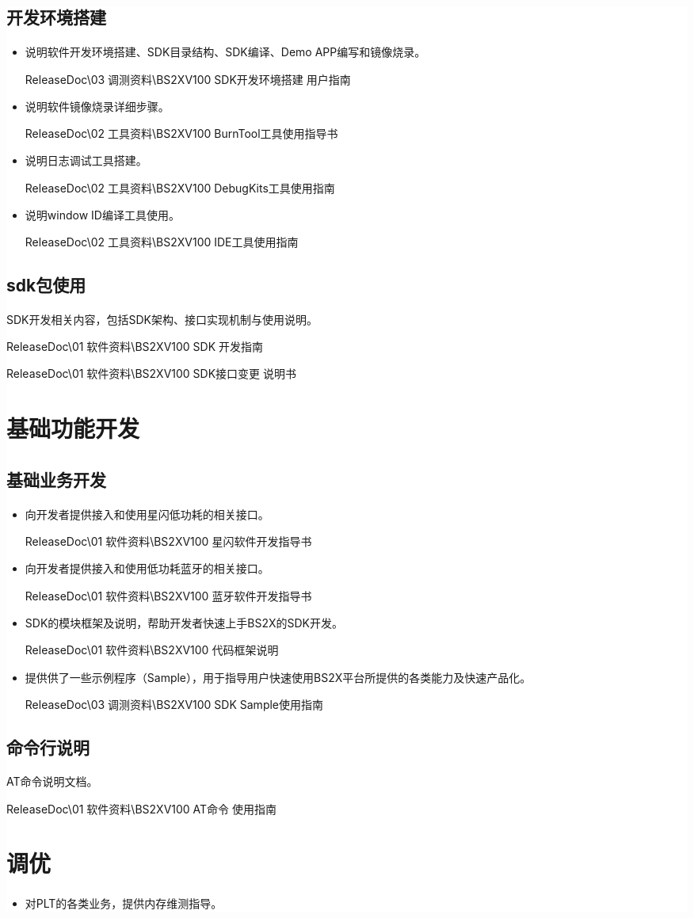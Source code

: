 ## 开发环境搭建<a name="ZH-CN_TOPIC_0000002188719124"></a>

-   说明软件开发环境搭建、SDK目录结构、SDK编译、Demo APP编写和镜像烧录。

    ReleaseDoc\\03 调测资料\\BS2XV100 SDK开发环境搭建 用户指南

-   说明软件镜像烧录详细步骤。

    ReleaseDoc\\02 工具资料\\BS2XV100 BurnTool工具使用指导书

-   说明日志调试工具搭建。

    ReleaseDoc\\02 工具资料\\BS2XV100 DebugKits工具使用指南

-   说明window ID编译工具使用。

    ReleaseDoc\\02 工具资料\\BS2XV100 IDE工具使用指南

## sdk包使用<a name="ZH-CN_TOPIC_0000002224239185"></a>

SDK开发相关内容，包括SDK架构、接口实现机制与使用说明。

ReleaseDoc\\01 软件资料\\BS2XV100 SDK 开发指南

ReleaseDoc\\01 软件资料\\BS2XV100 SDK接口变更 说明书

# 基础功能开发<a name="ZH-CN_TOPIC_0000002224164761"></a>



## 基础业务开发<a name="ZH-CN_TOPIC_0000002224164745"></a>

-   向开发者提供接入和使用星闪低功耗的相关接口。

    ReleaseDoc\\01 软件资料\\BS2XV100 星闪软件开发指导书

-   向开发者提供接入和使用低功耗蓝牙的相关接口。

    ReleaseDoc\\01 软件资料\\BS2XV100 蓝牙软件开发指导书

-   SDK的模块框架及说明，帮助开发者快速上手BS2X的SDK开发。

    ReleaseDoc\\01 软件资料\\BS2XV100 代码框架说明

-   提供供了一些示例程序（Sample），用于指导用户快速使用BS2X平台所提供的各类能力及快速产品化。

    ReleaseDoc\\03 调测资料\\BS2XV100 SDK Sample使用指南

## 命令行说明<a name="ZH-CN_TOPIC_0000002224239201"></a>

AT命令说明文档。

ReleaseDoc\\01 软件资料\\BS2XV100 AT命令 使用指南

# 调优<a name="ZH-CN_TOPIC_0000002224239197"></a>

-   对PLT的各类业务，提供内存维测指导。
